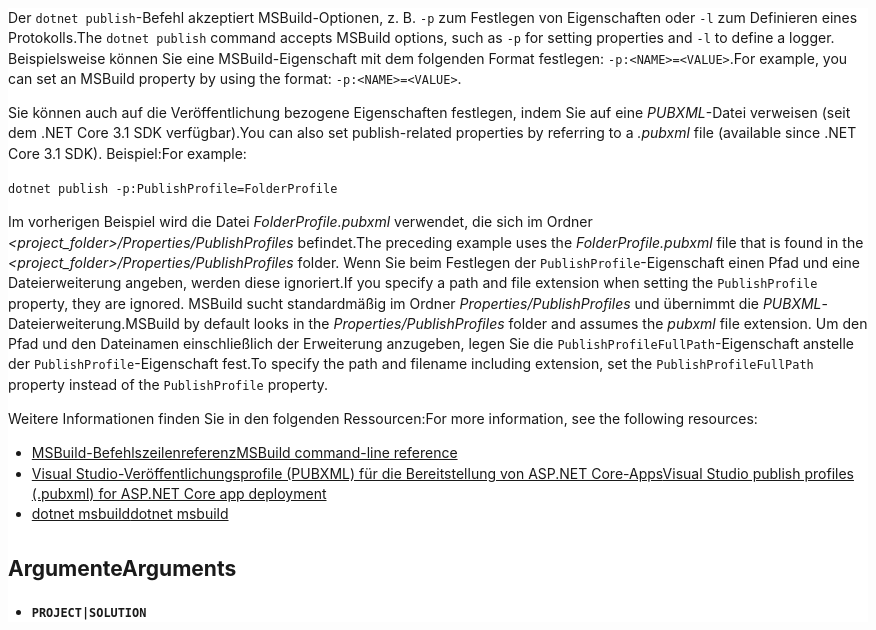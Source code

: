 <span data-ttu-id="ecd7d-124">Der `dotnet publish`-Befehl akzeptiert MSBuild-Optionen, z. B. `-p` zum Festlegen von Eigenschaften oder `-l` zum Definieren eines Protokolls.</span><span class="sxs-lookup"><span data-stu-id="ecd7d-124">The `dotnet publish` command accepts MSBuild options, such as `-p` for setting properties and `-l` to define a logger.</span></span> <span data-ttu-id="ecd7d-125">Beispielsweise können Sie eine MSBuild-Eigenschaft mit dem folgenden Format festlegen: `-p:<NAME>=<VALUE>`.</span><span class="sxs-lookup"><span data-stu-id="ecd7d-125">For example, you can set an MSBuild property by using the format: `-p:<NAME>=<VALUE>`.</span></span>

<span data-ttu-id="ecd7d-126">Sie können auch auf die Veröffentlichung bezogene Eigenschaften festlegen, indem Sie auf eine *PUBXML*-Datei verweisen (seit dem .NET Core 3.1 SDK verfügbar).</span><span class="sxs-lookup"><span data-stu-id="ecd7d-126">You can also set publish-related properties by referring to a *.pubxml* file (available since .NET Core 3.1 SDK).</span></span> <span data-ttu-id="ecd7d-127">Beispiel:</span><span class="sxs-lookup"><span data-stu-id="ecd7d-127">For example:</span></span>

```dotnetcli
dotnet publish -p:PublishProfile=FolderProfile
```

<span data-ttu-id="ecd7d-128">Im vorherigen Beispiel wird die Datei *FolderProfile.pubxml* verwendet, die sich im Ordner *\<project_folder>/Properties/PublishProfiles* befindet.</span><span class="sxs-lookup"><span data-stu-id="ecd7d-128">The preceding example uses the *FolderProfile.pubxml* file that is found in the *\<project_folder>/Properties/PublishProfiles* folder.</span></span> <span data-ttu-id="ecd7d-129">Wenn Sie beim Festlegen der `PublishProfile`-Eigenschaft einen Pfad und eine Dateierweiterung angeben, werden diese ignoriert.</span><span class="sxs-lookup"><span data-stu-id="ecd7d-129">If you specify a path and file extension when setting the `PublishProfile` property, they are ignored.</span></span> <span data-ttu-id="ecd7d-130">MSBuild sucht standardmäßig im Ordner *Properties/PublishProfiles* und übernimmt die *PUBXML*-Dateierweiterung.</span><span class="sxs-lookup"><span data-stu-id="ecd7d-130">MSBuild by default looks in the *Properties/PublishProfiles* folder and assumes the *pubxml* file extension.</span></span> <span data-ttu-id="ecd7d-131">Um den Pfad und den Dateinamen einschließlich der Erweiterung anzugeben, legen Sie die `PublishProfileFullPath`-Eigenschaft anstelle der `PublishProfile`-Eigenschaft fest.</span><span class="sxs-lookup"><span data-stu-id="ecd7d-131">To specify the path and filename including extension, set the `PublishProfileFullPath` property instead of the `PublishProfile` property.</span></span>

<span data-ttu-id="ecd7d-132">Weitere Informationen finden Sie in den folgenden Ressourcen:</span><span class="sxs-lookup"><span data-stu-id="ecd7d-132">For more information, see the following resources:</span></span>

- [<span data-ttu-id="ecd7d-133">MSBuild-Befehlszeilenreferenz</span><span class="sxs-lookup"><span data-stu-id="ecd7d-133">MSBuild command-line reference</span></span>](/visualstudio/msbuild/msbuild-command-line-reference)
- [<span data-ttu-id="ecd7d-134">Visual Studio-Veröffentlichungsprofile (PUBXML) für die Bereitstellung von ASP.NET Core-Apps</span><span class="sxs-lookup"><span data-stu-id="ecd7d-134">Visual Studio publish profiles (.pubxml) for ASP.NET Core app deployment</span></span>](/aspnet/core/host-and-deploy/visual-studio-publish-profiles)
- [<span data-ttu-id="ecd7d-135">dotnet msbuild</span><span class="sxs-lookup"><span data-stu-id="ecd7d-135">dotnet msbuild</span></span>](dotnet-msbuild.md)

## <a name="arguments"></a><span data-ttu-id="ecd7d-136">Argumente</span><span class="sxs-lookup"><span data-stu-id="ecd7d-136">Arguments</span></span>

- **`PROJECT|SOLUTION`**
